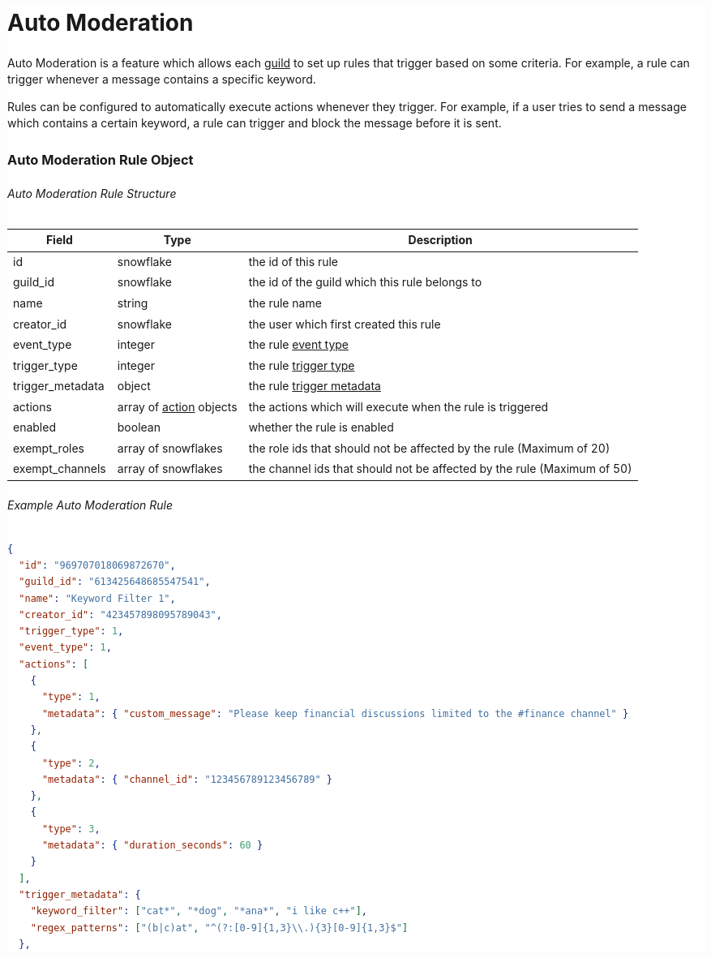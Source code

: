 # Auto Moderation

Auto Moderation is a feature which allows each [guild](/docs/resources/guild) to set up rules that trigger based on some criteria. For example, a rule can trigger whenever a message contains a specific keyword.

Rules can be configured to automatically execute actions whenever they trigger. For example, if a user tries to send a message which contains a certain keyword, a rule can trigger and block the message before it is sent.

### Auto Moderation Rule Object

###### Auto Moderation Rule Structure

| Field            | Type                                                                                     | Description                                                                                               |
|------------------|------------------------------------------------------------------------------------------|-----------------------------------------------------------------------------------------------------------|
| id               | snowflake                                                                                | the id of this rule                                                                                       |
| guild_id         | snowflake                                                                                | the id of the guild which this rule belongs to                                                            |
| name             | string                                                                                   | the rule name                                                                                             |
| creator_id       | snowflake                                                                                | the user which first created this rule                                                                    |
| event_type       | integer                                                                                  | the rule [event type](/docs/resources/auto-moderation#auto-moderation-rule-object-event-types)            |
| trigger_type     | integer                                                                                  | the rule [trigger type](/docs/resources/auto-moderation#auto-moderation-rule-object-trigger-types)        |
| trigger_metadata | object                                                                                   | the rule [trigger metadata](/docs/resources/auto-moderation#auto-moderation-rule-object-trigger-metadata) |
| actions          | array of [action](/docs/resources/auto-moderation#auto-moderation-action-object) objects | the actions which will execute when the rule is triggered                                                 |
| enabled          | boolean                                                                                  | whether the rule is enabled                                                                               |
| exempt_roles     | array of snowflakes                                                                      | the role ids that should not be affected by the rule (Maximum of 20)                                      |
| exempt_channels  | array of snowflakes                                                                      | the channel ids that should not be affected by the rule (Maximum of 50)                                   |

###### Example Auto Moderation Rule

```json
{
  "id": "969707018069872670",
  "guild_id": "613425648685547541",
  "name": "Keyword Filter 1",
  "creator_id": "423457898095789043",
  "trigger_type": 1,
  "event_type": 1,
  "actions": [
    {
      "type": 1,
      "metadata": { "custom_message": "Please keep financial discussions limited to the #finance channel" }
    },
    {
      "type": 2,
      "metadata": { "channel_id": "123456789123456789" }
    },
    {
      "type": 3,
      "metadata": { "duration_seconds": 60 }
    }
  ],
  "trigger_metadata": {
    "keyword_filter": ["cat*", "*dog", "*ana*", "i like c++"],
    "regex_patterns": ["(b|c)at", "^(?:[0-9]{1,3}\\.){3}[0-9]{1,3}$"]
  },
```